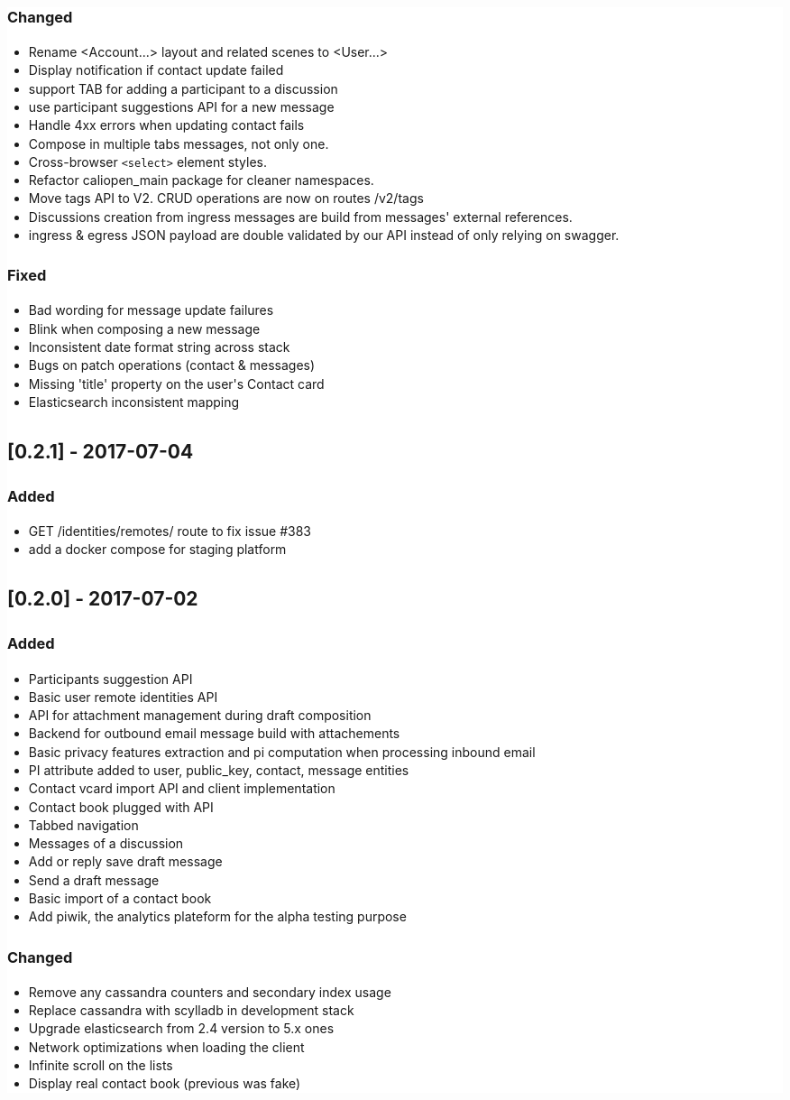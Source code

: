 ### Changed
- Rename <Account...> layout and related scenes to <User...>
- Display notification if contact update failed
- support TAB for adding a participant to a discussion
- use participant suggestions API for a new message
- Handle 4xx errors when updating contact fails
- Compose in multiple tabs messages, not only one.
- Cross-browser `<select>` element styles.
- Refactor caliopen_main package for cleaner namespaces.
- Move tags API to V2. CRUD operations are now on routes /v2/tags
- Discussions creation from ingress messages are build from messages' external references.
- ingress & egress JSON payload are double validated by our API instead of only relying on swagger.

### Fixed
- Bad wording for message update failures
- Blink when composing a new message
- Inconsistent date format string across stack
- Bugs on patch operations (contact & messages)
- Missing 'title' property on the user's Contact card
- Elasticsearch inconsistent mapping

## [0.2.1] - 2017-07-04
### Added
- GET /identities/remotes/<identifier> route to fix issue #383
- add a docker compose for staging platform

## [0.2.0] - 2017-07-02
### Added
- Participants suggestion API
- Basic user remote identities API
- API for attachment management during draft composition
- Backend for outbound email message build with attachements
- Basic privacy features extraction and pi computation when processing inbound email
- PI attribute added to user, public_key, contact, message entities
- Contact vcard import API and client implementation
- Contact book plugged with API
- Tabbed navigation
- Messages of a discussion
- Add or reply save draft message
- Send a draft message
- Basic import of a contact book
- Add piwik, the analytics plateform for the alpha testing purpose


### Changed
- Remove any cassandra counters and secondary index usage
- Replace cassandra with scylladb in development stack
- Upgrade elasticsearch from 2.4 version to 5.x ones
- Network optimizations when loading the client
- Infinite scroll on the lists
- Display real contact book (previous was fake)
